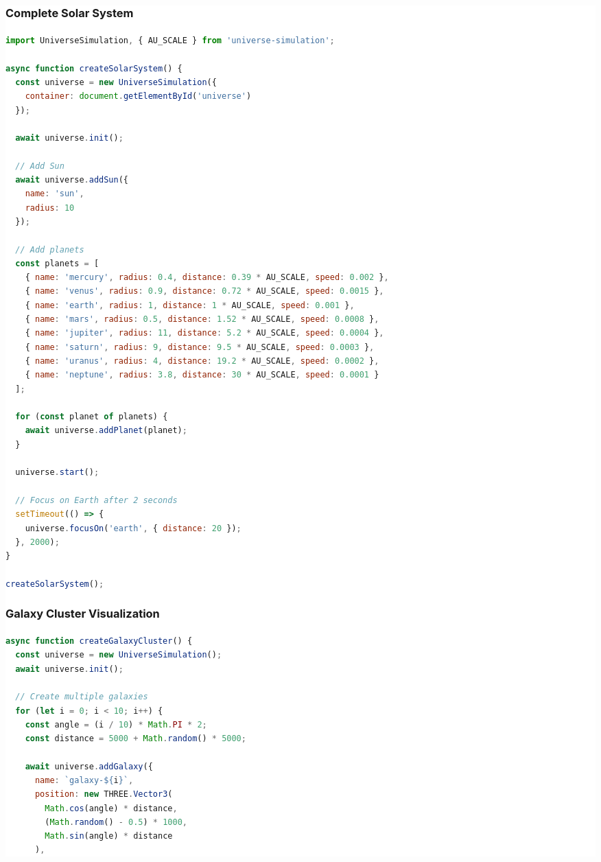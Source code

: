 ### Complete Solar System

```javascript
import UniverseSimulation, { AU_SCALE } from 'universe-simulation';

async function createSolarSystem() {
  const universe = new UniverseSimulation({
    container: document.getElementById('universe')
  });
  
  await universe.init();
  
  // Add Sun
  await universe.addSun({
    name: 'sun',
    radius: 10
  });
  
  // Add planets
  const planets = [
    { name: 'mercury', radius: 0.4, distance: 0.39 * AU_SCALE, speed: 0.002 },
    { name: 'venus', radius: 0.9, distance: 0.72 * AU_SCALE, speed: 0.0015 },
    { name: 'earth', radius: 1, distance: 1 * AU_SCALE, speed: 0.001 },
    { name: 'mars', radius: 0.5, distance: 1.52 * AU_SCALE, speed: 0.0008 },
    { name: 'jupiter', radius: 11, distance: 5.2 * AU_SCALE, speed: 0.0004 },
    { name: 'saturn', radius: 9, distance: 9.5 * AU_SCALE, speed: 0.0003 },
    { name: 'uranus', radius: 4, distance: 19.2 * AU_SCALE, speed: 0.0002 },
    { name: 'neptune', radius: 3.8, distance: 30 * AU_SCALE, speed: 0.0001 }
  ];
  
  for (const planet of planets) {
    await universe.addPlanet(planet);
  }
  
  universe.start();
  
  // Focus on Earth after 2 seconds
  setTimeout(() => {
    universe.focusOn('earth', { distance: 20 });
  }, 2000);
}

createSolarSystem();
```

### Galaxy Cluster Visualization

```javascript
async function createGalaxyCluster() {
  const universe = new UniverseSimulation();
  await universe.init();
  
  // Create multiple galaxies
  for (let i = 0; i < 10; i++) {
    const angle = (i / 10) * Math.PI * 2;
    const distance = 5000 + Math.random() * 5000;
    
    await universe.addGalaxy({
      name: `galaxy-${i}`,
      position: new THREE.Vector3(
        Math.cos(angle) * distance,
        (Math.random() - 0.5) * 1000,
        Math.sin(angle) * distance
      ),
```